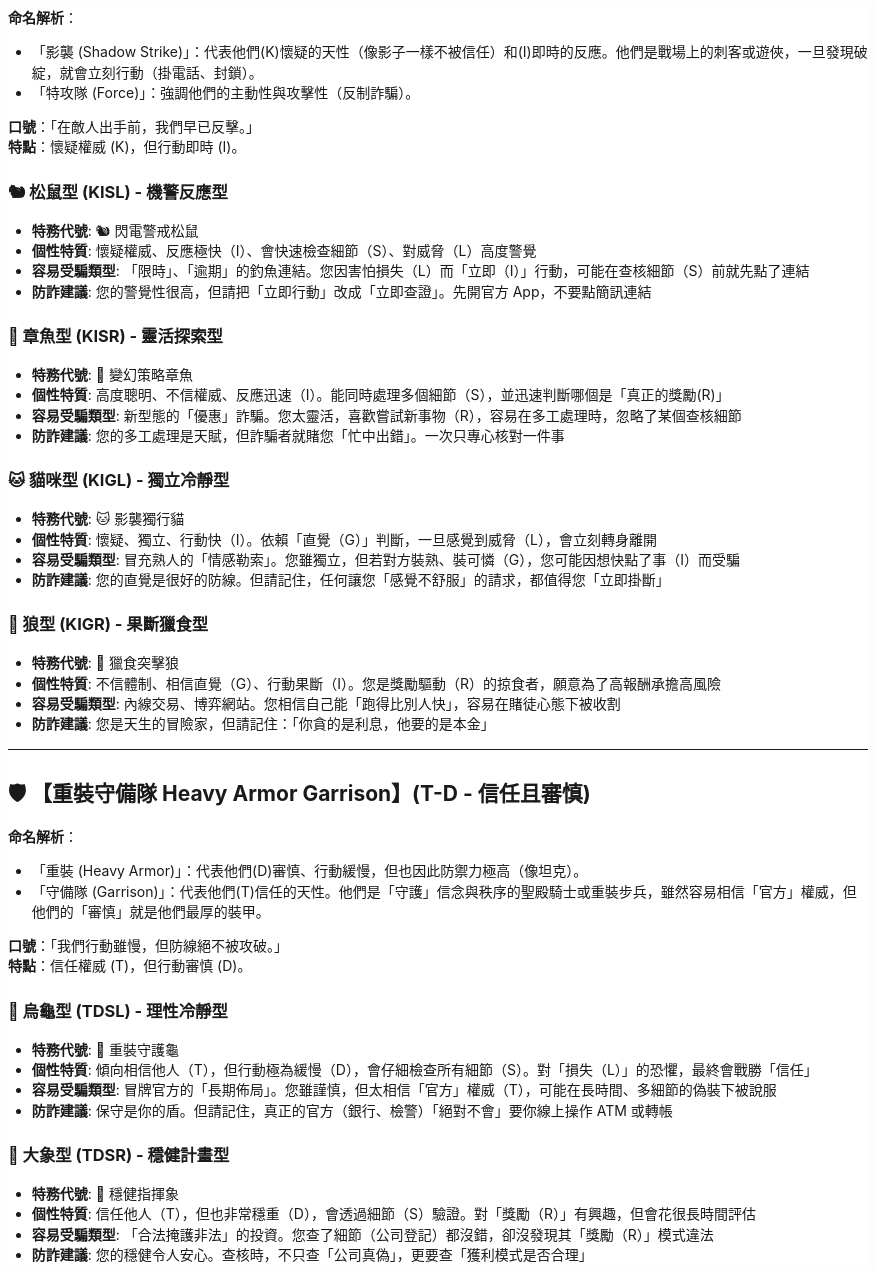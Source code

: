 **命名解析**：
- 「影襲 (Shadow Strike)」：代表他們(K)懷疑的天性（像影子一樣不被信任）和(I)即時的反應。他們是戰場上的刺客或遊俠，一旦發現破綻，就會立刻行動（掛電話、封鎖）。
- 「特攻隊 (Force)」：強調他們的主動性與攻擊性（反制詐騙）。

**口號**：「在敵人出手前，我們早已反擊。」  
**特點**：懷疑權威 (K)，但行動即時 (I)。

### 🐿️ 松鼠型 (KISL) - 機警反應型
- **特務代號**: 🐿️ 閃電警戒松鼠
- **個性特質**: 懷疑權威、反應極快（I）、會快速檢查細節（S）、對威脅（L）高度警覺
- **容易受騙類型**: 「限時」、「逾期」的釣魚連結。您因害怕損失（L）而「立即（I）」行動，可能在查核細節（S）前就先點了連結
- **防詐建議**: 您的警覺性很高，但請把「立即行動」改成「立即查證」。先開官方 App，不要點簡訊連結

### 🐙 章魚型 (KISR) - 靈活探索型
- **特務代號**: 🐙 變幻策略章魚
- **個性特質**: 高度聰明、不信權威、反應迅速（I）。能同時處理多個細節（S），並迅速判斷哪個是「真正的獎勵(R)」
- **容易受騙類型**: 新型態的「優惠」詐騙。您太靈活，喜歡嘗試新事物（R），容易在多工處理時，忽略了某個查核細節
- **防詐建議**: 您的多工處理是天賦，但詐騙者就賭您「忙中出錯」。一次只專心核對一件事

### 🐱 貓咪型 (KIGL) - 獨立冷靜型
- **特務代號**: 🐱 影襲獨行貓
- **個性特質**: 懷疑、獨立、行動快（I）。依賴「直覺（G）」判斷，一旦感覺到威脅（L），會立刻轉身離開
- **容易受騙類型**: 冒充熟人的「情感勒索」。您雖獨立，但若對方裝熟、裝可憐（G），您可能因想快點了事（I）而受騙
- **防詐建議**: 您的直覺是很好的防線。但請記住，任何讓您「感覺不舒服」的請求，都值得您「立即掛斷」

### 🐺 狼型 (KIGR) - 果斷獵食型
- **特務代號**: 🐺 獵食突擊狼
- **個性特質**: 不信體制、相信直覺（G）、行動果斷（I）。您是獎勵驅動（R）的掠食者，願意為了高報酬承擔高風險
- **容易受騙類型**: 內線交易、博弈網站。您相信自己能「跑得比別人快」，容易在賭徒心態下被收割
- **防詐建議**: 您是天生的冒險家，但請記住：「你貪的是利息，他要的是本金」

---

## 🛡️ 【重裝守備隊 Heavy Armor Garrison】(T-D - 信任且審慎)

**命名解析**：
- 「重裝 (Heavy Armor)」：代表他們(D)審慎、行動緩慢，但也因此防禦力極高（像坦克）。
- 「守備隊 (Garrison)」：代表他們(T)信任的天性。他們是「守護」信念與秩序的聖殿騎士或重裝步兵，雖然容易相信「官方」權威，但他們的「審慎」就是他們最厚的裝甲。

**口號**：「我們行動雖慢，但防線絕不被攻破。」  
**特點**：信任權威 (T)，但行動審慎 (D)。

### 🐢 烏龜型 (TDSL) - 理性冷靜型
- **特務代號**: 🐢 重裝守護龜
- **個性特質**: 傾向相信他人（T），但行動極為緩慢（D），會仔細檢查所有細節（S）。對「損失（L）」的恐懼，最終會戰勝「信任」
- **容易受騙類型**: 冒牌官方的「長期佈局」。您雖謹慎，但太相信「官方」權威（T），可能在長時間、多細節的偽裝下被說服
- **防詐建議**: 保守是你的盾。但請記住，真正的官方（銀行、檢警）「絕對不會」要你線上操作 ATM 或轉帳

### 🐘 大象型 (TDSR) - 穩健計畫型
- **特務代號**: 🐘 穩健指揮象
- **個性特質**: 信任他人（T），但也非常穩重（D），會透過細節（S）驗證。對「獎勵（R）」有興趣，但會花很長時間評估
- **容易受騙類型**: 「合法掩護非法」的投資。您查了細節（公司登記）都沒錯，卻沒發現其「獎勵（R）」模式違法
- **防詐建議**: 您的穩健令人安心。查核時，不只查「公司真偽」，更要查「獲利模式是否合理」
